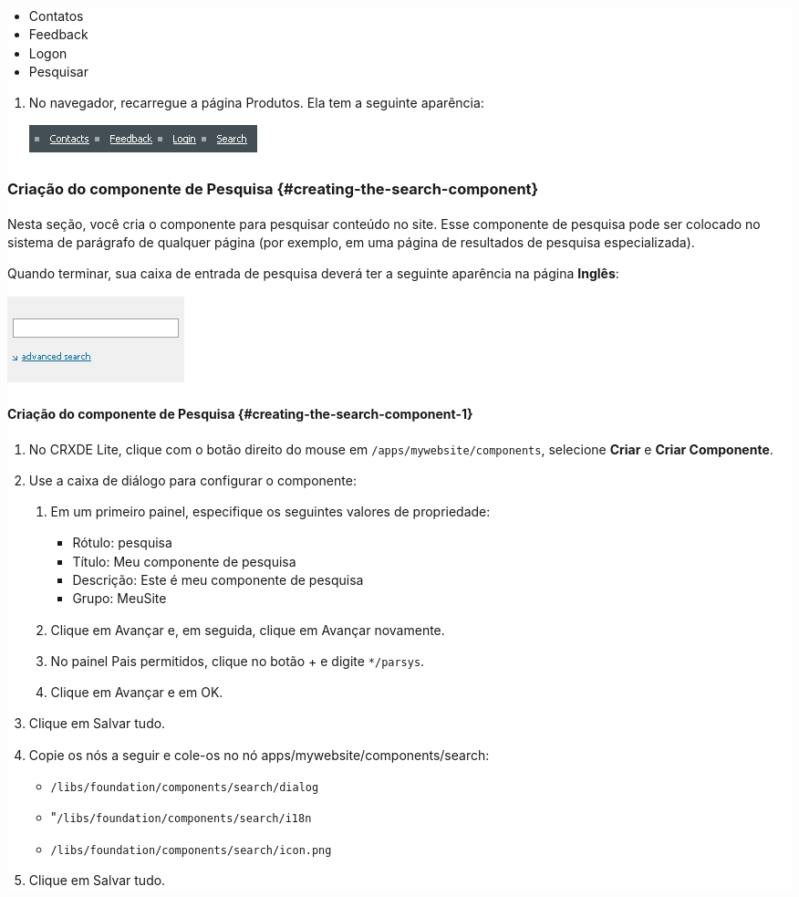   * Contatos
   * Feedback
   * Logon
   * Pesquisar

1. No navegador, recarregue a página Produtos. Ela tem a seguinte aparência:

   ![chlimage_1-55](assets/chlimage_1-55.png)

### Criação do componente de Pesquisa {#creating-the-search-component}

Nesta seção, você cria o componente para pesquisar conteúdo no site. Esse componente de pesquisa pode ser colocado no sistema de parágrafo de qualquer página (por exemplo, em uma página de resultados de pesquisa especializada).

Quando terminar, sua caixa de entrada de pesquisa deverá ter a seguinte aparência na página **Inglês**:

![chlimage_1-56](assets/chlimage_1-56.png)

#### Criação do componente de Pesquisa {#creating-the-search-component-1}

1. No CRXDE Lite, clique com o botão direito do mouse em `/apps/mywebsite/components`, selecione **Criar** e **Criar Componente**.
1. Use a caixa de diálogo para configurar o componente:

   1. Em um primeiro painel, especifique os seguintes valores de propriedade:

      * Rótulo: pesquisa
      * Título: Meu componente de pesquisa
      * Descrição: Este é meu componente de pesquisa
      * Grupo: MeuSite

   1. Clique em Avançar e, em seguida, clique em Avançar novamente.
   1. No painel Pais permitidos, clique no botão + e digite `*/parsys`.
   1. Clique em Avançar e em OK.

1. Clique em Salvar tudo.
1. Copie os nós a seguir e cole-os no nó apps/mywebsite/components/search:

   * `/libs/foundation/components/search/dialog`
   * &quot;`/libs/foundation/components/search/i18n`

   * `/libs/foundation/components/search/icon.png`

1. Clique em Salvar tudo.
